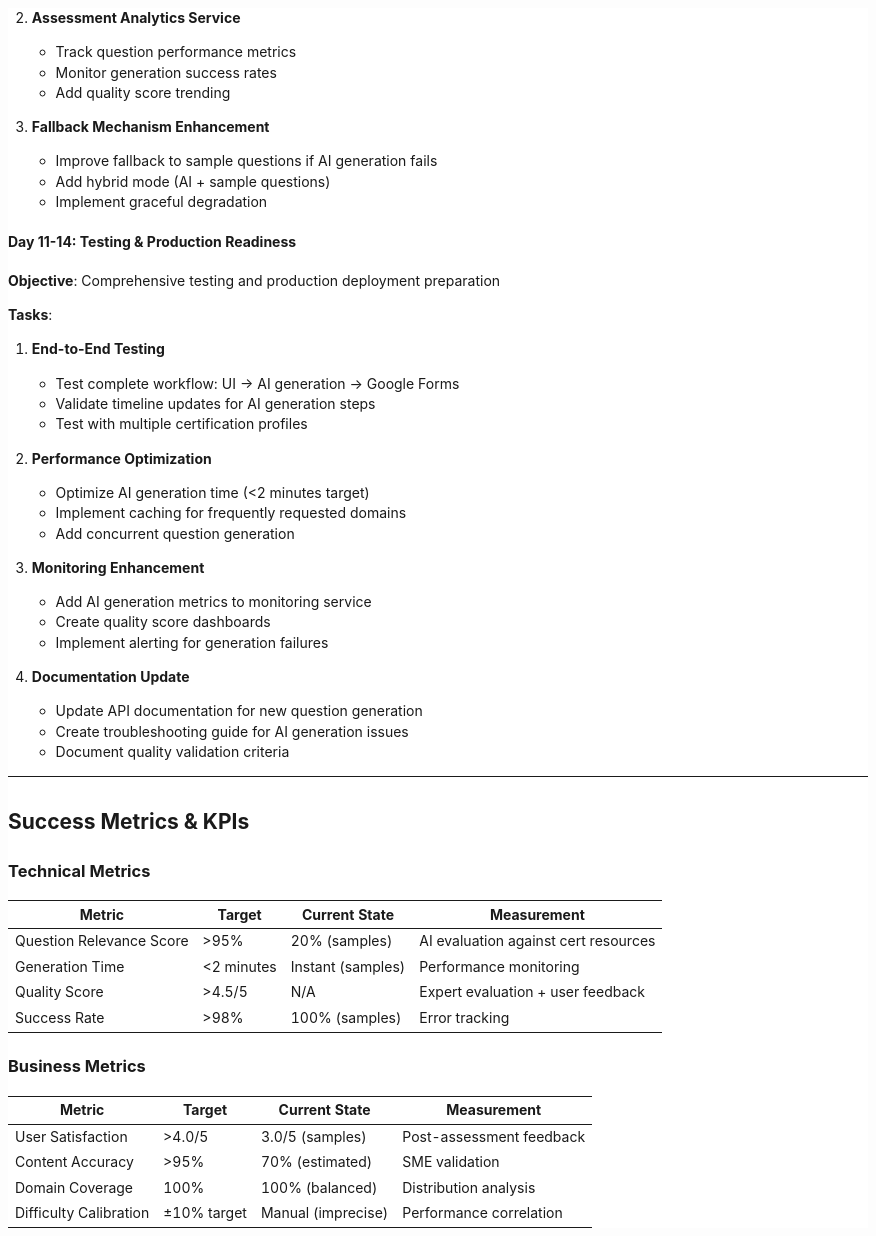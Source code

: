 2. **Assessment Analytics Service**
   - Track question performance metrics
   - Monitor generation success rates
   - Add quality score trending

3. **Fallback Mechanism Enhancement**
   - Improve fallback to sample questions if AI generation fails
   - Add hybrid mode (AI + sample questions)
   - Implement graceful degradation

#### **Day 11-14: Testing & Production Readiness**

**Objective**: Comprehensive testing and production deployment preparation

**Tasks**:
1. **End-to-End Testing**
   - Test complete workflow: UI → AI generation → Google Forms
   - Validate timeline updates for AI generation steps
   - Test with multiple certification profiles

2. **Performance Optimization**
   - Optimize AI generation time (<2 minutes target)
   - Implement caching for frequently requested domains
   - Add concurrent question generation

3. **Monitoring Enhancement**
   - Add AI generation metrics to monitoring service
   - Create quality score dashboards
   - Implement alerting for generation failures

4. **Documentation Update**
   - Update API documentation for new question generation
   - Create troubleshooting guide for AI generation issues
   - Document quality validation criteria

---

## Success Metrics & KPIs

### **Technical Metrics**
| Metric | Target | Current State | Measurement |
|--------|--------|---------------|-------------|
| Question Relevance Score | >95% | 20% (samples) | AI evaluation against cert resources |
| Generation Time | <2 minutes | Instant (samples) | Performance monitoring |
| Quality Score | >4.5/5 | N/A | Expert evaluation + user feedback |
| Success Rate | >98% | 100% (samples) | Error tracking |

### **Business Metrics**
| Metric | Target | Current State | Measurement |
|--------|--------|---------------|-------------|
| User Satisfaction | >4.0/5 | 3.0/5 (samples) | Post-assessment feedback |
| Content Accuracy | >95% | 70% (estimated) | SME validation |
| Domain Coverage | 100% | 100% (balanced) | Distribution analysis |
| Difficulty Calibration | ±10% target | Manual (imprecise) | Performance correlation |
